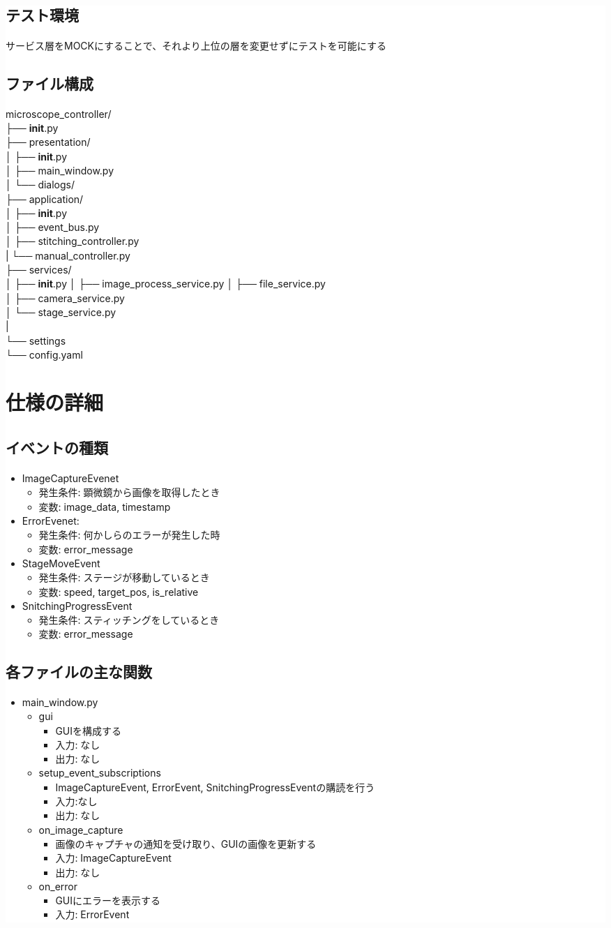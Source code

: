 ## テスト環境
サービス層をMOCKにすることで、それより上位の層を変更せずにテストを可能にする

## ファイル構成
   microscope_controller/  
   ├── __init__.py  
   ├── presentation/  
   │   ├── __init__.py  
   │   ├── main_window.py  
   │   └── dialogs/  
   ├── application/  
   │   ├── __init__.py  
   │   ├── event_bus.py  
   │   ├── stitching_controller.py  
   |   └── manual_controller.py  
   ├── services/  
   │   ├── __init__.py
   │   ├── image_process_service.py
   │   ├── file_service.py  
   │   ├── camera_service.py  
   │   └── stage_service.py  
   |   
   └── settings  
       └── config.yaml  

# 仕様の詳細
## イベントの種類
- ImageCaptureEvenet
  - 発生条件: 顕微鏡から画像を取得したとき
  - 変数: image_data, timestamp
- ErrorEvenet:
  - 発生条件: 何かしらのエラーが発生した時
  - 変数: error_message
- StageMoveEvent
  - 発生条件: ステージが移動しているとき
  - 変数: speed, target_pos, is_relative
- SnitchingProgressEvent
  - 発生条件: スティッチングをしているとき
  - 変数: error_message
  
## 各ファイルの主な関数
- main_window.py
    - gui
      - GUIを構成する
      - 入力: なし
      - 出力: なし
    - setup_event_subscriptions
      - ImageCaptureEvent, ErrorEvent, SnitchingProgressEventの購読を行う
      - 入力:なし
      - 出力: なし
    - on_image_capture
      - 画像のキャプチャの通知を受け取り、GUIの画像を更新する
      - 入力: ImageCaptureEvent
      - 出力: なし
    - on_error
      - GUIにエラーを表示する
      - 入力: ErrorEvent
